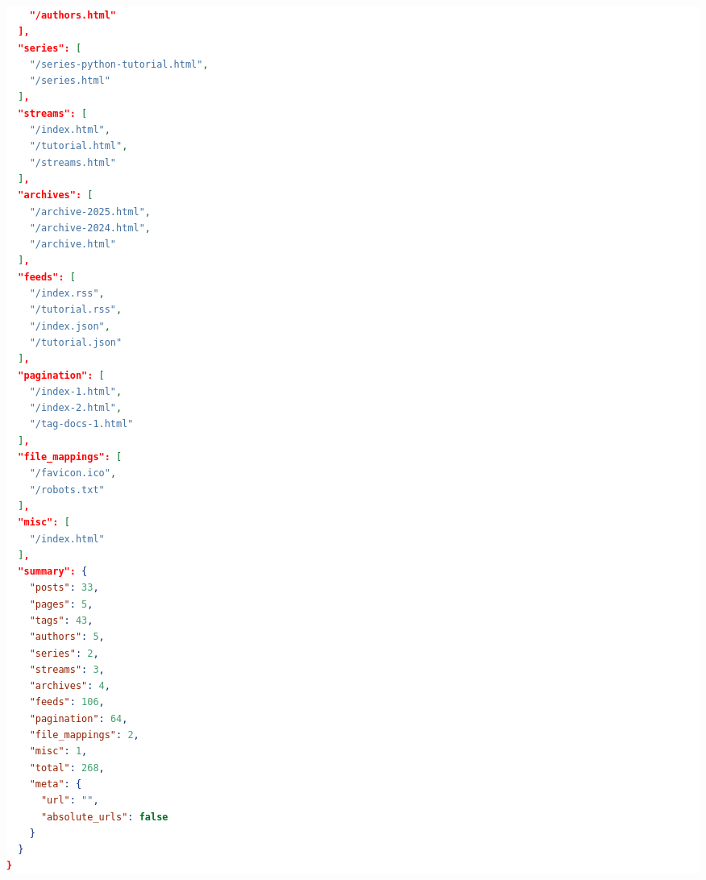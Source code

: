 ```json
    "/authors.html"
  ],
  "series": [
    "/series-python-tutorial.html",
    "/series.html"
  ],
  "streams": [
    "/index.html",
    "/tutorial.html",
    "/streams.html"
  ],
  "archives": [
    "/archive-2025.html",
    "/archive-2024.html",
    "/archive.html"
  ],
  "feeds": [
    "/index.rss",
    "/tutorial.rss",
    "/index.json",
    "/tutorial.json"
  ],
  "pagination": [
    "/index-1.html",
    "/index-2.html",
    "/tag-docs-1.html"
  ],
  "file_mappings": [
    "/favicon.ico",
    "/robots.txt"
  ],
  "misc": [
    "/index.html"
  ],
  "summary": {
    "posts": 33,
    "pages": 5,
    "tags": 43,
    "authors": 5,
    "series": 2,
    "streams": 3,
    "archives": 4,
    "feeds": 106,
    "pagination": 64,
    "file_mappings": 2,
    "misc": 1,
    "total": 268,
    "meta": {
      "url": "",
      "absolute_urls": false
    }
  }
}
```
